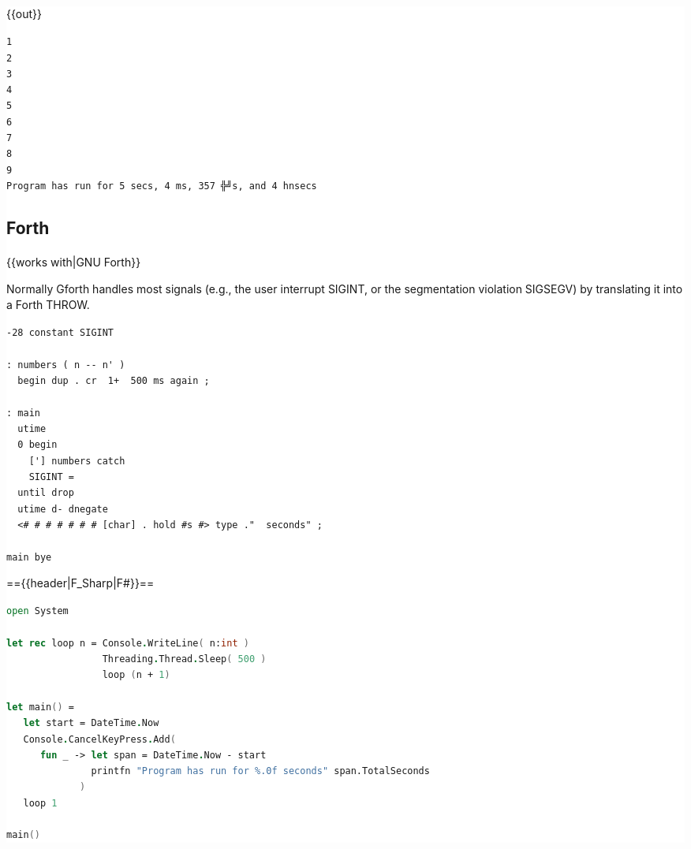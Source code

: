 {{out}}

```txt
1
2
3
4
5
6
7
8
9
Program has run for 5 secs, 4 ms, 357 ╬╝s, and 4 hnsecs
```



## Forth

{{works with|GNU Forth}}

Normally Gforth handles most signals (e.g., the user interrupt SIGINT, or the segmentation violation SIGSEGV) by translating it into a Forth THROW. 


```forth
-28 constant SIGINT

: numbers ( n -- n' )
  begin dup . cr  1+  500 ms again ;

: main
  utime
  0 begin
    ['] numbers catch
    SIGINT =
  until drop
  utime d- dnegate
  <# # # # # # # [char] . hold #s #> type ."  seconds" ;

main bye
```


=={{header|F_Sharp|F#}}==

```fsharp
open System

let rec loop n = Console.WriteLine( n:int )
                 Threading.Thread.Sleep( 500 )
                 loop (n + 1)

let main() =
   let start = DateTime.Now
   Console.CancelKeyPress.Add(
      fun _ -> let span = DateTime.Now - start
               printfn "Program has run for %.0f seconds" span.TotalSeconds
             )
   loop 1

main()
```
